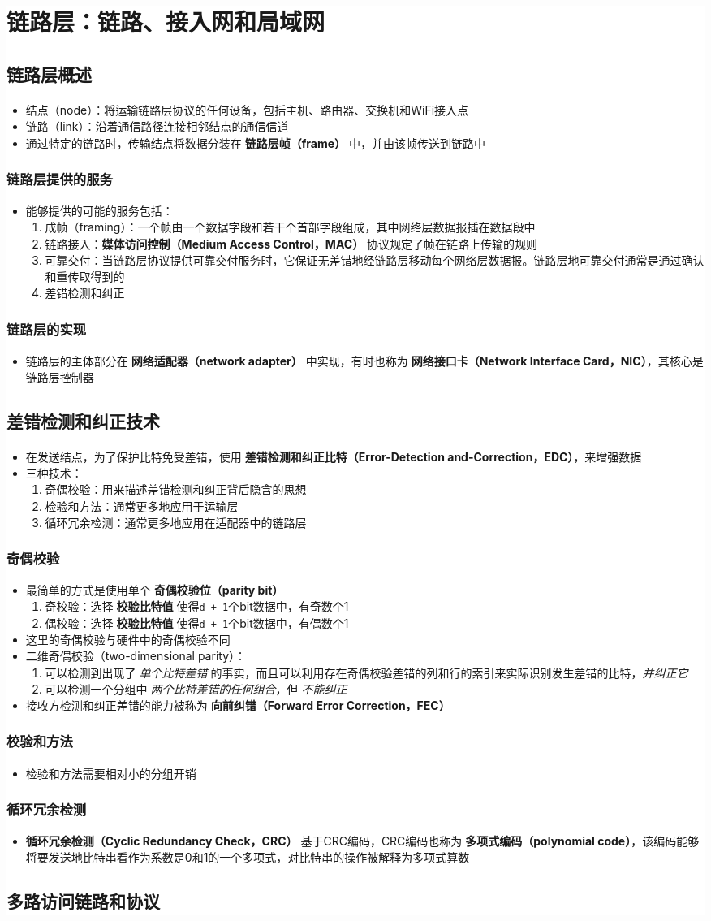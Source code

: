 # 链路层：链路、接入网和局域网

## 链路层概述

+ 结点（node）：将运输链路层协议的任何设备，包括主机、路由器、交换机和WiFi接入点
+ 链路（link）：沿着通信路径连接相邻结点的通信信道
+ 通过特定的链路时，传输结点将数据分装在 **链路层帧（frame）** 中，并由该帧传送到链路中

### 链路层提供的服务

+ 能够提供的可能的服务包括：
    1. 成帧（framing）：一个帧由一个数据字段和若干个首部字段组成，其中网络层数据报插在数据段中
    2. 链路接入：**媒体访问控制（Medium Access Control，MAC）** 协议规定了帧在链路上传输的规则
    3. 可靠交付：当链路层协议提供可靠交付服务时，它保证无差错地经链路层移动每个网络层数据报。链路层地可靠交付通常是通过确认和重传取得到的
    4. 差错检测和纠正

### 链路层的实现

+ 链路层的主体部分在 **网络适配器（network adapter）** 中实现，有时也称为 **网络接口卡（Network Interface Card，NIC）**，其核心是链路层控制器

## 差错检测和纠正技术

+ 在发送结点，为了保护比特免受差错，使用 **差错检测和纠正比特（Error-Detection and-Correction，EDC）**，来增强数据
+ 三种技术：
    1. 奇偶校验：用来描述差错检测和纠正背后隐含的思想
    2. 检验和方法：通常更多地应用于运输层
    3. 循环冗余检测：通常更多地应用在适配器中的链路层

### 奇偶校验

+ 最简单的方式是使用单个 **奇偶校验位（parity bit）**
    1. 奇校验：选择 **校验比特值** 使得`d + 1`个bit数据中，有奇数个1
    2. 偶校验：选择 **校验比特值** 使得`d + 1`个bit数据中，有偶数个1
+ 这里的奇偶校验与硬件中的奇偶校验不同
+ 二维奇偶校验（two-dimensional parity）：
    1. 可以检测到出现了 *单个比特差错* 的事实，而且可以利用存在奇偶校验差错的列和行的索引来实际识别发生差错的比特，*并纠正它*
    2. 可以检测一个分组中 *两个比特差错的任何组合*，但 *不能纠正*
+ 接收方检测和纠正差错的能力被称为 **向前纠错（Forward Error Correction，FEC）**

### 校验和方法

+ 检验和方法需要相对小的分组开销

### 循环冗余检测

+ **循环冗余检测（Cyclic Redundancy Check，CRC）** 基于CRC编码，CRC编码也称为 **多项式编码（polynomial code）**，该编码能够将要发送地比特串看作为系数是0和1的一个多项式，对比特串的操作被解释为多项式算数

## 多路访问链路和协议

